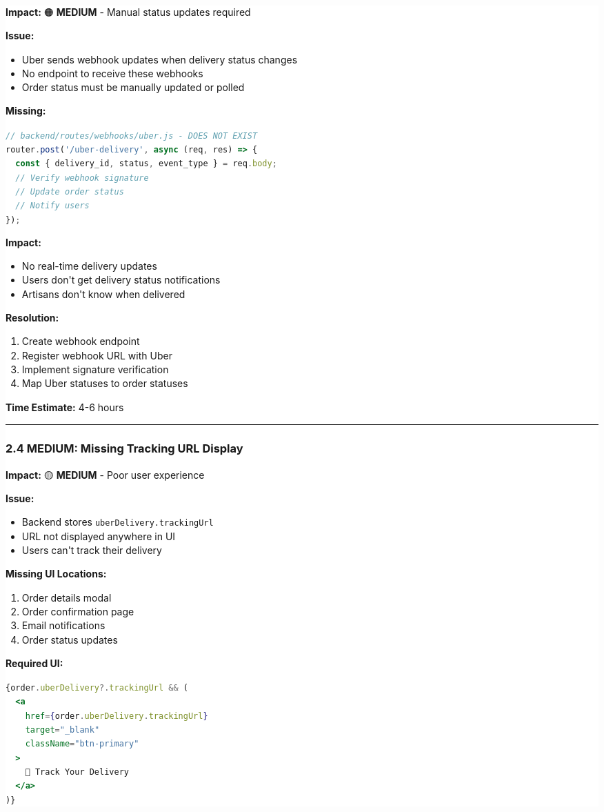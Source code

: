 **Impact:** 🟠 **MEDIUM** - Manual status updates required

**Issue:**
- Uber sends webhook updates when delivery status changes
- No endpoint to receive these webhooks
- Order status must be manually updated or polled

**Missing:**
```javascript
// backend/routes/webhooks/uber.js - DOES NOT EXIST
router.post('/uber-delivery', async (req, res) => {
  const { delivery_id, status, event_type } = req.body;
  // Verify webhook signature
  // Update order status
  // Notify users
});
```

**Impact:**
- No real-time delivery updates
- Users don't get delivery status notifications
- Artisans don't know when delivered

**Resolution:**
1. Create webhook endpoint
2. Register webhook URL with Uber
3. Implement signature verification
4. Map Uber statuses to order statuses

**Time Estimate:** 4-6 hours

---

### 2.4 **MEDIUM: Missing Tracking URL Display**

**Impact:** 🟡 **MEDIUM** - Poor user experience

**Issue:**
- Backend stores `uberDelivery.trackingUrl`
- URL not displayed anywhere in UI
- Users can't track their delivery

**Missing UI Locations:**
1. Order details modal
2. Order confirmation page
3. Email notifications
4. Order status updates

**Required UI:**
```jsx
{order.uberDelivery?.trackingUrl && (
  <a 
    href={order.uberDelivery.trackingUrl}
    target="_blank"
    className="btn-primary"
  >
    🚛 Track Your Delivery
  </a>
)}
```

